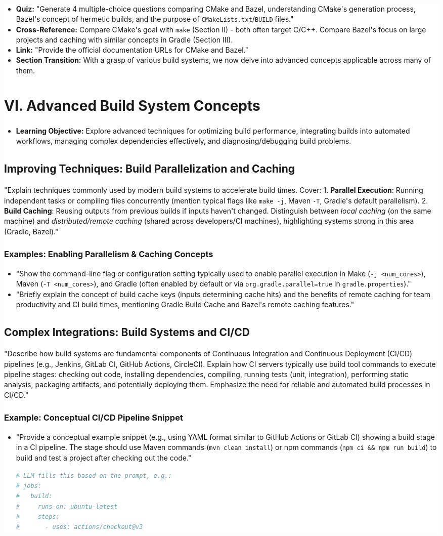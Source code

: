 *   **Quiz:** "<prompt>Generate 4 multiple-choice questions comparing CMake and Bazel, understanding CMake's generation process, Bazel's concept of hermetic builds, and the purpose of `CMakeLists.txt`/`BUILD` files."
*   **Cross-Reference:** Compare CMake's goal with `make` (Section II) - both often target C/C++. Compare Bazel's focus on large projects and caching with similar concepts in Gradle (Section III).
*   **Link:** "<prompt>Provide the official documentation URLs for CMake and Bazel."
*   **Section Transition:** With a grasp of various build systems, we now delve into advanced concepts applicable across many of them.

# VI. Advanced Build System Concepts
*   **Learning Objective:** Explore advanced techniques for optimizing build performance, integrating builds into automated workflows, managing complex dependencies effectively, and diagnosing/debugging build problems.

## Improving Techniques: Build Parallelization and Caching
"<prompt>Explain techniques commonly used by modern build systems to accelerate build times. Cover: 1. **Parallel Execution**: Running independent tasks or compiling files concurrently (mention typical flags like `make -j`, Maven `-T`, Gradle's default parallelism). 2. **Build Caching**: Reusing outputs from previous builds if inputs haven't changed. Distinguish between *local caching* (on the same machine) and *distributed/remote caching* (shared across developers/CI machines), highlighting systems strong in this area (Gradle, Bazel)."
### Examples: Enabling Parallelism & Caching Concepts
*   "<prompt>Show the command-line flag or configuration setting typically used to enable parallel execution in Make (`-j <num_cores>`), Maven (`-T <num_cores>`), and Gradle (often enabled by default or via `org.gradle.parallel=true` in `gradle.properties`)."
*   "<prompt>Briefly explain the concept of build cache keys (inputs determining cache hits) and the benefits of remote caching for team productivity and CI build times, mentioning Gradle Build Cache and Bazel's remote caching features."

## Complex Integrations: Build Systems and CI/CD
"<prompt>Describe how build systems are fundamental components of Continuous Integration and Continuous Deployment (CI/CD) pipelines (e.g., Jenkins, GitLab CI, GitHub Actions, CircleCI). Explain how CI servers typically use build tool commands to execute pipeline stages: checking out code, installing dependencies, compiling, running tests (unit, integration), performing static analysis, packaging artifacts, and potentially deploying them. Emphasize the need for reliable and automated build processes in CI/CD."
### Example: Conceptual CI/CD Pipeline Snippet
*   "<prompt>Provide a conceptual example snippet (e.g., using YAML format similar to GitHub Actions or GitLab CI) showing a build stage in a CI pipeline. The stage should use Maven commands (`mvn clean install`) or npm commands (`npm ci && npm run build`) to build and test a project after checking out the code."
    ```yaml
    # LLM fills this based on the prompt, e.g.:
    # jobs:
    #   build:
    #     runs-on: ubuntu-latest
    #     steps:
    #       - uses: actions/checkout@v3